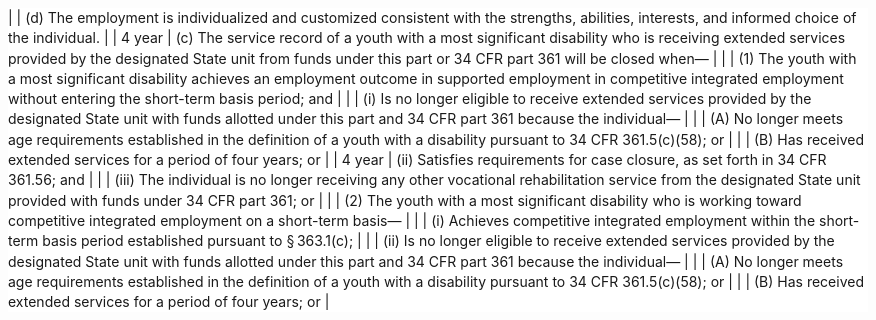 |            |               (d) The employment is individualized and customized consistent with the strengths, abilities, interests, and informed choice of the individual.                                                                                                                                                                                                                                                                            |
| 4 year     | (c) The service record of a youth with a most significant disability who is receiving extended services provided by the designated State unit from funds under this part or 34 CFR part 361 will be closed when&#8212;                                                                                                                                                                                                                   |
|            |               (1) The youth with a most significant disability achieves an employment outcome in supported employment in competitive integrated employment without entering the short-term basis period; and                                                                                                                                                                                                                             |
|            |               (i) Is no longer eligible to receive extended services provided by the designated State unit with funds allotted under this part and 34 CFR part 361 because the individual&#8212;                                                                                                                                                                                                                                         |
|            |               (A) No longer meets age requirements established in the definition of a youth with a disability pursuant to 34 CFR 361.5(c)(58); or                                                                                                                                                                                                                                                                                        |
|            |               (B) Has received extended services for a period of four years; or                                                                                                                                                                                                                                                                                                                                                          |
| 4 year     | (ii) Satisfies requirements for case closure, as set forth in 34 CFR 361.56; and                                                                                                                                                                                                                                                                                                                                                         |
|            |               (iii) The individual is no longer receiving any other vocational rehabilitation service from the designated State unit provided with funds under 34 CFR part 361; or                                                                                                                                                                                                                                                       |
|            |               (2) The youth with a most significant disability who is working toward competitive integrated employment on a short-term basis&#8212;                                                                                                                                                                                                                                                                                      |
|            |               (i) Achieves competitive integrated employment within the short-term basis period established pursuant to &#167;&#8201;363.1(c);                                                                                                                                                                                                                                                                                           |
|            |               (ii) Is no longer eligible to receive extended services provided by the designated State unit with funds allotted under this part and 34 CFR part 361 because the individual&#8212;                                                                                                                                                                                                                                        |
|            |               (A) No longer meets age requirements established in the definition of a youth with a disability pursuant to 34 CFR 361.5(c)(58); or                                                                                                                                                                                                                                                                                        |
|            |               (B) Has received extended services for a period of four years; or                                                                                                                                                                                                                                                                                                                                                          |